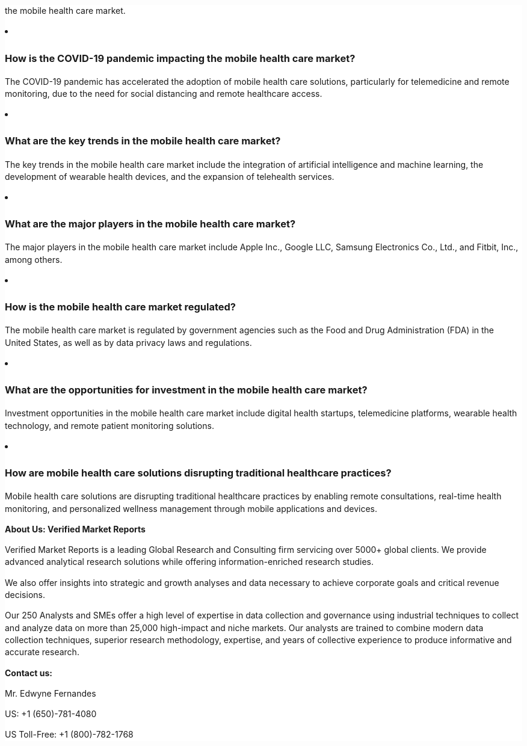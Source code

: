 the mobile health care market.</p> </li> <li> <h3>How is the COVID-19 pandemic impacting the mobile health care market?</h3> <p>The COVID-19 pandemic has accelerated the adoption of mobile health care solutions, particularly for telemedicine and remote monitoring, due to the need for social distancing and remote healthcare access.</p> </li> <li> <h3>What are the key trends in the mobile health care market?</h3> <p>The key trends in the mobile health care market include the integration of artificial intelligence and machine learning, the development of wearable health devices, and the expansion of telehealth services.</p> </li> <li> <h3>What are the major players in the mobile health care market?</h3> <p>The major players in the mobile health care market include Apple Inc., Google LLC, Samsung Electronics Co., Ltd., and Fitbit, Inc., among others.</p> </li> <li> <h3>How is the mobile health care market regulated?</h3> <p>The mobile health care market is regulated by government agencies such as the Food and Drug Administration (FDA) in the United States, as well as by data privacy laws and regulations.</p> </li> <li> <h3>What are the opportunities for investment in the mobile health care market?</h3> <p>Investment opportunities in the mobile health care market include digital health startups, telemedicine platforms, wearable health technology, and remote patient monitoring solutions.</p> </li> <li> <h3>How are mobile health care solutions disrupting traditional healthcare practices?</h3> <p>Mobile health care solutions are disrupting traditional healthcare practices by enabling remote consultations, real-time health monitoring, and personalized wellness management through mobile applications and devices.</p> </li></ol></body></html></h3><p id="" class=""><strong>About Us: Verified Market Reports</strong></p><p id="" class="">Verified Market Reports is a leading Global Research and Consulting firm servicing over 5000+ global clients. We provide advanced analytical research solutions while offering information-enriched research studies.</p><p id="" class="">We also offer insights into strategic and growth analyses and data necessary to achieve corporate goals and critical revenue decisions.</p><p id="" class="">Our 250 Analysts and SMEs offer a high level of expertise in data collection and governance using industrial techniques to collect and analyze data on more than 25,000 high-impact and niche markets. Our analysts are trained to combine modern data collection techniques, superior research methodology, expertise, and years of collective experience to produce informative and accurate research.</p><p id="" class=""><strong>Contact us:</strong></p><p id="" class="">Mr. Edwyne Fernandes</p><p id="" class="">US: +1 (650)-781-4080</p><p id="" class="">US Toll-Free: +1 (800)-782-1768</p>
